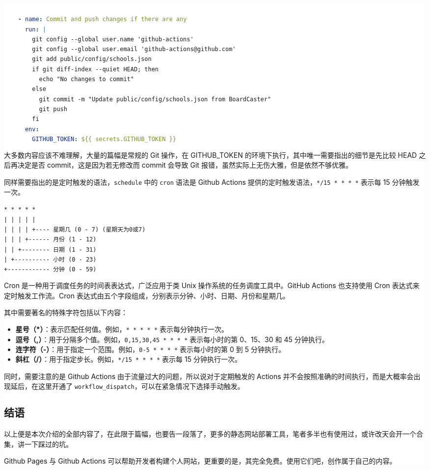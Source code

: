 ```yml title=".github/workflows/deploy.yml"

    - name: Commit and push changes if there are any
      run: |
        git config --global user.name 'github-actions'
        git config --global user.email 'github-actions@github.com'
        git add public/config/schools.json
        if git diff-index --quiet HEAD; then
          echo "No changes to commit"
        else
          git commit -m "Update public/config/schools.json from BoardCaster"
          git push
        fi
      env:
        GITHUB_TOKEN: ${{ secrets.GITHUB_TOKEN }}
```

大多数内容应该不难理解，大量的篇幅是常规的 Git 操作，在 GITHUB_TOKEN 的环境下执行，其中唯一需要指出的细节是先比较 HEAD 之后再决定是否 commit，这是因为若无修改而 commit 会导致 Git 报错，虽然实际上无伤大雅，但是依然不够优雅。

同样需要指出的是定时触发的语法，`schedule` 中的 `cron` 语法是 Github Actions 提供的定时触发语法，`*/15 * * * *` 表示每 15 分钟触发一次。

```txt
* * * * *
| | | | |
| | | | +---- 星期几 (0 - 7) (星期天为0或7)
| | | +------ 月份 (1 - 12)
| | +-------- 日期 (1 - 31)
| +---------- 小时 (0 - 23)
+------------ 分钟 (0 - 59)
```

Cron 是一种用于调度任务的时间表表达式，广泛应用于类 Unix 操作系统的任务调度工具中。GitHub Actions 也支持使用 Cron 表达式来定时触发工作流。Cron 表达式由五个字段组成，分别表示分钟、小时、日期、月份和星期几。

其中需要著名的特殊字符包括以下内容：

- **星号（*）**：表示匹配任何值。例如，`* * * * *` 表示每分钟执行一次。
- **逗号（,）**：用于分隔多个值。例如，`0,15,30,45 * * * *` 表示每小时的第 0、15、30 和 45 分钟执行。
- **连字符（-）**：用于指定一个范围。例如，`0-5 * * * *` 表示每小时的第 0 到 5 分钟执行。
- **斜杠（/）**：用于指定步长。例如，`*/15 * * * *` 表示每 15 分钟执行一次。

同时，需要注意的是 Github Actions 由于流量过大的问题，所以说对于定期触发的 Actions 并不会按照准确的时间执行，而是大概率会出现延后，在这里开通了 `workflow_dispatch`，可以在紧急情况下选择手动触发。

## 结语

以上便是本次介绍的全部内容了，在此限于篇幅，也要告一段落了，更多的静态网站部署工具，笔者多半也有使用过，或许改天会开一个合集，讲一下踩过的坑。

Github Pages 与 Github Actions 可以帮助开发者构建个人网站，更重要的是，其完全免费。使用它们吧，创作属于自己的内容。